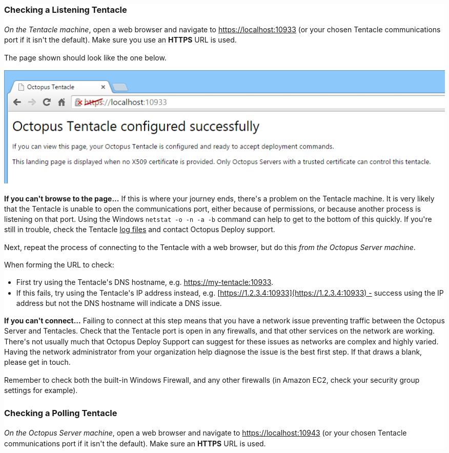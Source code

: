 ### Checking a Listening Tentacle

*On the Tentacle machine*, open a web browser and navigate to [https://localhost:10933](https://localhost:10933) (or your chosen Tentacle communications port if it isn't the default). Make sure you use an **HTTPS** URL is used.

The page shown should look like the one below.

![](images/3278074.png)

**If you can't browse to the page...**
If this is where your journey ends, there's a problem on the Tentacle machine. It is very likely that the Tentacle is unable to open the communications port, either because of permissions, or because another process is listening on that port. Using the Windows `netstat -o -n -a -b` command can help to get to the bottom of this quickly. If you're still in trouble, check the Tentacle [log files](/docs/support/log-files.md) and contact Octopus Deploy support.

Next, repeat the process of connecting to the Tentacle with a web browser, but do this *from the Octopus Server machine*.

When forming the URL to check:

- First try using the Tentacle's DNS hostname, e.g. [https://my-tentacle:10933](https://my-tentacle:10933).
- If this fails, try using the Tentacle's IP address instead, e.g. [https://1.2.3.4:10933](https://1.2.3.4:10933) - success using the IP address but not the DNS hostname will indicate a DNS issue.

**If you can't connect...**
Failing to connect at this step means that you have a network issue preventing traffic between the Octopus Server and Tentacles. Check that the Tentacle port is open in any firewalls, and that other services on the network are working. There's not usually much that Octopus Deploy Support can suggest for these issues as networks are complex and highly varied. Having the network administrator from your organization help diagnose the issue is the best first step. If that draws a blank, please get in touch.

Remember to check both the built-in Windows Firewall, and any other firewalls (in Amazon EC2, check your security group settings for example).

### Checking a Polling Tentacle

*On the Octopus Server machine*, open a web browser and navigate to [https://localhost:10943](https://localhost:10943) (or your chosen Tentacle communications port if it isn't the default). Make sure an **HTTPS** URL is used.
